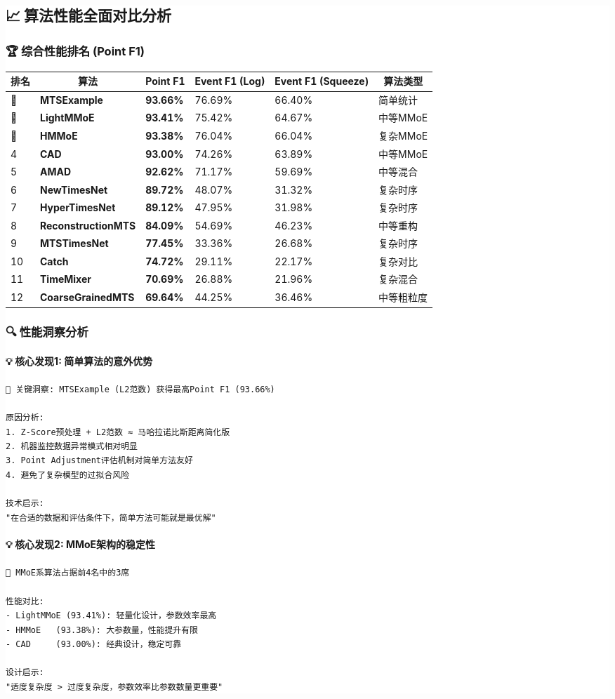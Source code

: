 
## 📈 算法性能全面对比分析

### 🏆 综合性能排名 (Point F1)

| 排名 | 算法 | Point F1 | Event F1 (Log) | Event F1 (Squeeze) | 算法类型 |
|------|------|----------|----------------|-------------------|----------|
| 🥇 | **MTSExample** | **93.66%** | 76.69% | 66.40% | 简单统计 |
| 🥈 | **LightMMoE** | **93.41%** | 75.42% | 64.67% | 中等MMoE |
| 🥉 | **HMMoE** | **93.38%** | 76.04% | 66.04% | 复杂MMoE |
| 4 | **CAD** | **93.00%** | 74.26% | 63.89% | 中等MMoE |
| 5 | **AMAD** | **92.62%** | 71.17% | 59.69% | 中等混合 |
| 6 | **NewTimesNet** | **89.72%** | 48.07% | 31.32% | 复杂时序 |
| 7 | **HyperTimesNet** | **89.12%** | 47.95% | 31.98% | 复杂时序 |
| 8 | **ReconstructionMTS** | **84.09%** | 54.69% | 46.23% | 中等重构 |
| 9 | **MTSTimesNet** | **77.45%** | 33.36% | 26.68% | 复杂时序 |
| 10 | **Catch** | **74.72%** | 29.11% | 22.17% | 复杂对比 |
| 11 | **TimeMixer** | **70.69%** | 26.88% | 21.96% | 复杂混合 |
| 12 | **CoarseGrainedMTS** | **69.64%** | 44.25% | 36.46% | 中等粗粒度 |

### 🔍 性能洞察分析

#### 💡 **核心发现1: 简单算法的意外优势**
```
🎯 关键洞察: MTSExample (L2范数) 获得最高Point F1 (93.66%)

原因分析:
1. Z-Score预处理 + L2范数 ≈ 马哈拉诺比斯距离简化版
2. 机器监控数据异常模式相对明显
3. Point Adjustment评估机制对简单方法友好
4. 避免了复杂模型的过拟合风险

技术启示:
"在合适的数据和评估条件下，简单方法可能就是最优解"
```

#### 💡 **核心发现2: MMoE架构的稳定性**
```
🎯 MMoE系算法占据前4名中的3席

性能对比:
- LightMMoE (93.41%): 轻量化设计，参数效率最高
- HMMoE   (93.38%): 大参数量，性能提升有限  
- CAD     (93.00%): 经典设计，稳定可靠

设计启示:
"适度复杂度 > 过度复杂度，参数效率比参数数量更重要"
```
